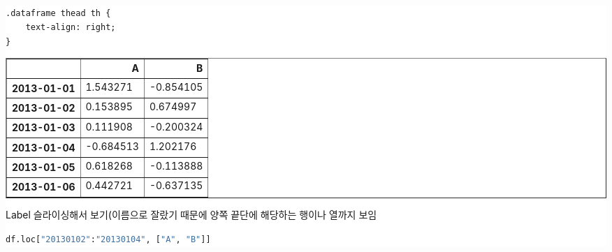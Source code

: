     .dataframe thead th {
        text-align: right;
    }
</style>
<table border="1" class="dataframe">
  <thead>
    <tr style="text-align: right;">
      <th></th>
      <th>A</th>
      <th>B</th>
    </tr>
  </thead>
  <tbody>
    <tr>
      <th>2013-01-01</th>
      <td>1.543271</td>
      <td>-0.854105</td>
    </tr>
    <tr>
      <th>2013-01-02</th>
      <td>0.153895</td>
      <td>0.674997</td>
    </tr>
    <tr>
      <th>2013-01-03</th>
      <td>0.111908</td>
      <td>-0.200324</td>
    </tr>
    <tr>
      <th>2013-01-04</th>
      <td>-0.684513</td>
      <td>1.202176</td>
    </tr>
    <tr>
      <th>2013-01-05</th>
      <td>0.618268</td>
      <td>-0.113888</td>
    </tr>
    <tr>
      <th>2013-01-06</th>
      <td>0.442721</td>
      <td>-0.637135</td>
    </tr>
  </tbody>
</table>
</div>



Label 슬라이싱해서 보기(이름으로 잘랐기 때문에 양쪽 끝단에 해당하는 행이나 열까지 보임


```python
df.loc["20130102":"20130104", ["A", "B"]]
```
